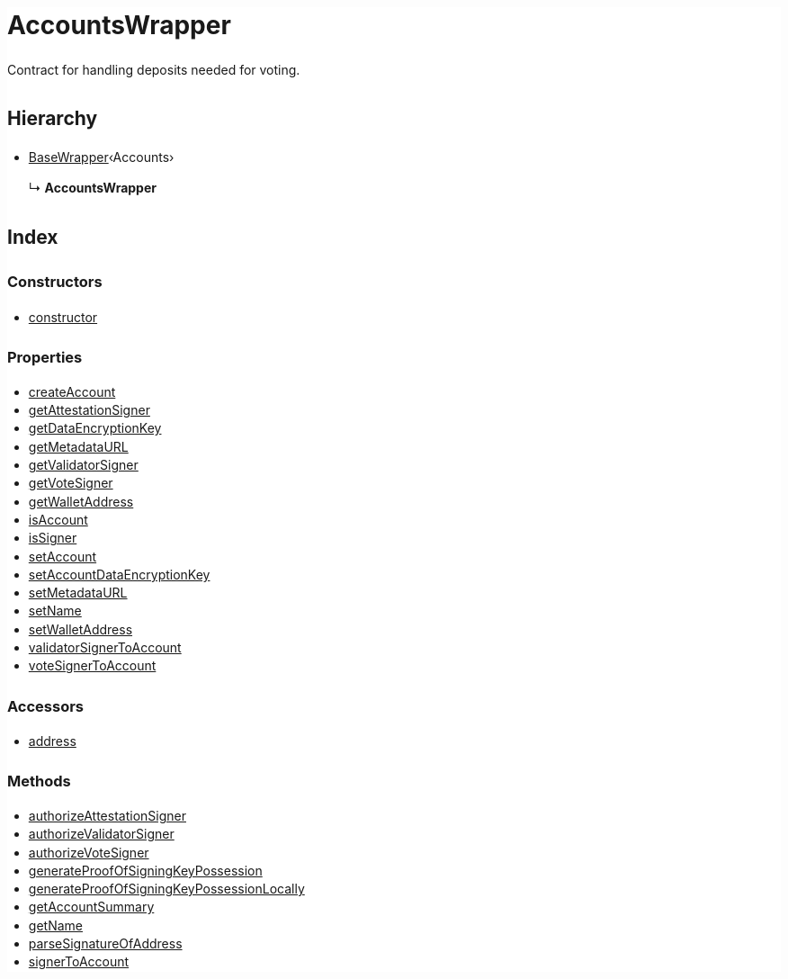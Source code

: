 # AccountsWrapper

Contract for handling deposits needed for voting.

## Hierarchy

* [BaseWrapper](_wrappers_basewrapper_.basewrapper.md)‹Accounts›

  ↳ **AccountsWrapper**

## Index

### Constructors

* [constructor](_wrappers_accounts_.accountswrapper.md#constructor)

### Properties

* [createAccount](_wrappers_accounts_.accountswrapper.md#createaccount)
* [getAttestationSigner](_wrappers_accounts_.accountswrapper.md#getattestationsigner)
* [getDataEncryptionKey](_wrappers_accounts_.accountswrapper.md#getdataencryptionkey)
* [getMetadataURL](_wrappers_accounts_.accountswrapper.md#getmetadataurl)
* [getValidatorSigner](_wrappers_accounts_.accountswrapper.md#getvalidatorsigner)
* [getVoteSigner](_wrappers_accounts_.accountswrapper.md#getvotesigner)
* [getWalletAddress](_wrappers_accounts_.accountswrapper.md#getwalletaddress)
* [isAccount](_wrappers_accounts_.accountswrapper.md#isaccount)
* [isSigner](_wrappers_accounts_.accountswrapper.md#issigner)
* [setAccount](_wrappers_accounts_.accountswrapper.md#setaccount)
* [setAccountDataEncryptionKey](_wrappers_accounts_.accountswrapper.md#setaccountdataencryptionkey)
* [setMetadataURL](_wrappers_accounts_.accountswrapper.md#setmetadataurl)
* [setName](_wrappers_accounts_.accountswrapper.md#setname)
* [setWalletAddress](_wrappers_accounts_.accountswrapper.md#setwalletaddress)
* [validatorSignerToAccount](_wrappers_accounts_.accountswrapper.md#validatorsignertoaccount)
* [voteSignerToAccount](_wrappers_accounts_.accountswrapper.md#votesignertoaccount)

### Accessors

* [address](_wrappers_accounts_.accountswrapper.md#address)

### Methods

* [authorizeAttestationSigner](_wrappers_accounts_.accountswrapper.md#authorizeattestationsigner)
* [authorizeValidatorSigner](_wrappers_accounts_.accountswrapper.md#authorizevalidatorsigner)
* [authorizeVoteSigner](_wrappers_accounts_.accountswrapper.md#authorizevotesigner)
* [generateProofOfSigningKeyPossession](_wrappers_accounts_.accountswrapper.md#generateproofofsigningkeypossession)
* [generateProofOfSigningKeyPossessionLocally](_wrappers_accounts_.accountswrapper.md#generateproofofsigningkeypossessionlocally)
* [getAccountSummary](_wrappers_accounts_.accountswrapper.md#getaccountsummary)
* [getName](_wrappers_accounts_.accountswrapper.md#getname)
* [parseSignatureOfAddress](_wrappers_accounts_.accountswrapper.md#parsesignatureofaddress)
* [signerToAccount](_wrappers_accounts_.accountswrapper.md#signertoaccount)

